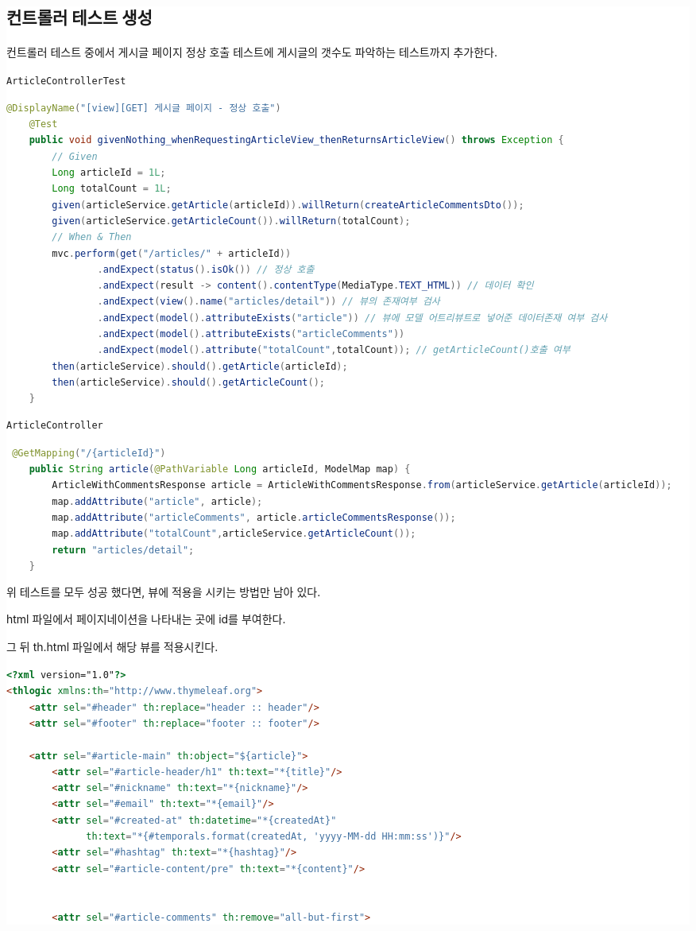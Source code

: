 

## 컨트롤러 테스트 생성

컨트롤러 테스트 중에서 게시글 페이지 정상 호출 테스트에 게시글의 갯수도 파악하는 테스트까지 추가한다. 

`ArticleControllerTest`

```JAVA
@DisplayName("[view][GET] 게시글 페이지 - 정상 호출")
    @Test
    public void givenNothing_whenRequestingArticleView_thenReturnsArticleView() throws Exception {
        // Given
        Long articleId = 1L;
        Long totalCount = 1L;
        given(articleService.getArticle(articleId)).willReturn(createArticleCommentsDto());
        given(articleService.getArticleCount()).willReturn(totalCount);
        // When & Then
        mvc.perform(get("/articles/" + articleId))
                .andExpect(status().isOk()) // 정상 호출
                .andExpect(result -> content().contentType(MediaType.TEXT_HTML)) // 데이터 확인
                .andExpect(view().name("articles/detail")) // 뷰의 존재여부 검사
                .andExpect(model().attributeExists("article")) // 뷰에 모델 어트리뷰트로 넣어준 데이터존재 여부 검사
                .andExpect(model().attributeExists("articleComments"))
                .andExpect(model().attribute("totalCount",totalCount)); // getArticleCount()호출 여부
        then(articleService).should().getArticle(articleId);
        then(articleService).should().getArticleCount();
    }
```



`ArticleController`

```java
 @GetMapping("/{articleId}")
    public String article(@PathVariable Long articleId, ModelMap map) {
        ArticleWithCommentsResponse article = ArticleWithCommentsResponse.from(articleService.getArticle(articleId));
        map.addAttribute("article", article);
        map.addAttribute("articleComments", article.articleCommentsResponse());
        map.addAttribute("totalCount",articleService.getArticleCount());
        return "articles/detail";
    }
```

위 테스트를 모두 성공 했다면, 뷰에 적용을 시키는 방법만 남아 있다. 

html 파일에서 페이지네이션을 나타내는 곳에 id를 부여한다. 

그 뒤 th.html 파일에서 해당 뷰를 적용시킨다. 

```html
<?xml version="1.0"?>
<thlogic xmlns:th="http://www.thymeleaf.org">
    <attr sel="#header" th:replace="header :: header"/>
    <attr sel="#footer" th:replace="footer :: footer"/>

    <attr sel="#article-main" th:object="${article}">
        <attr sel="#article-header/h1" th:text="*{title}"/>
        <attr sel="#nickname" th:text="*{nickname}"/>
        <attr sel="#email" th:text="*{email}"/>
        <attr sel="#created-at" th:datetime="*{createdAt}"
              th:text="*{#temporals.format(createdAt, 'yyyy-MM-dd HH:mm:ss')}"/>
        <attr sel="#hashtag" th:text="*{hashtag}"/>
        <attr sel="#article-content/pre" th:text="*{content}"/>


        <attr sel="#article-comments" th:remove="all-but-first">
```